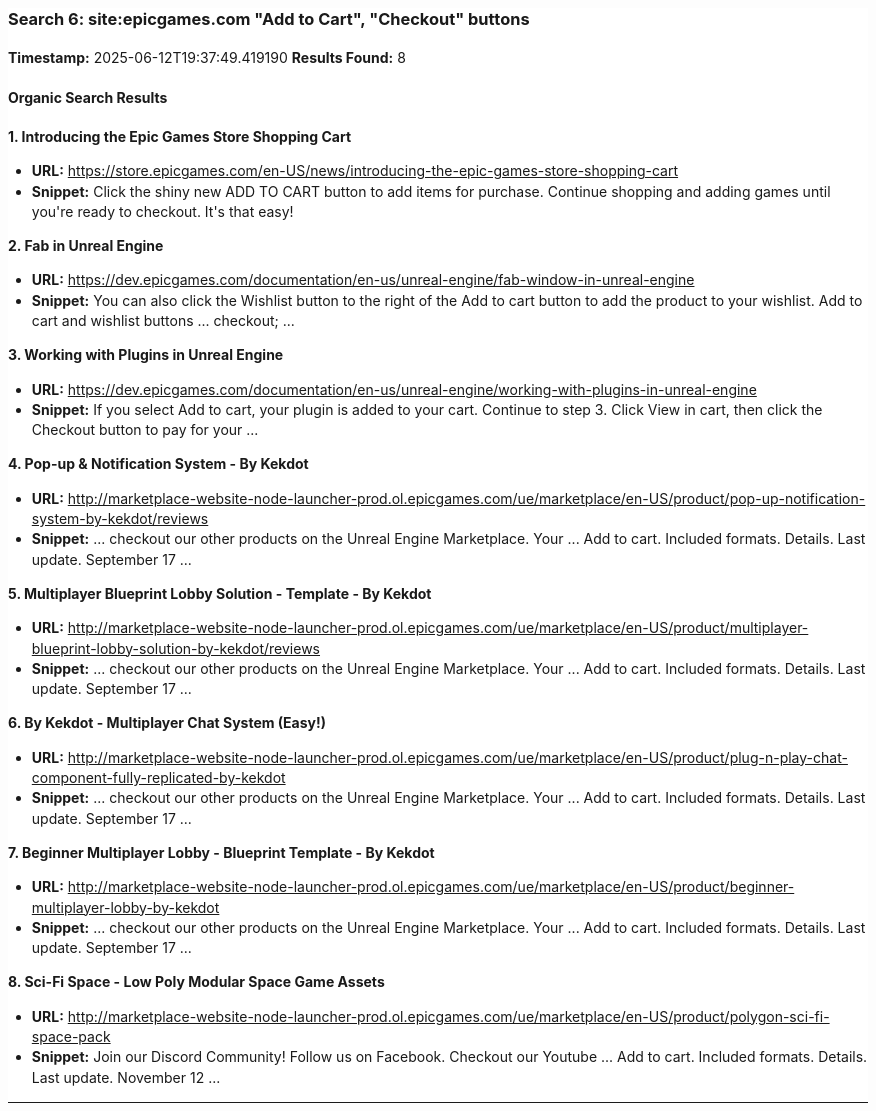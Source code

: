 
### Search 6: site:epicgames.com "Add to Cart", "Checkout" buttons
**Timestamp:** 2025-06-12T19:37:49.419190
**Results Found:** 8

#### Organic Search Results
**1. Introducing the Epic Games Store Shopping Cart**
* **URL:** https://store.epicgames.com/en-US/news/introducing-the-epic-games-store-shopping-cart
* **Snippet:** Click the shiny new ADD TO CART button to add items for purchase. Continue shopping and adding games until you're ready to checkout. It's that easy!

**2. Fab in Unreal Engine**
* **URL:** https://dev.epicgames.com/documentation/en-us/unreal-engine/fab-window-in-unreal-engine
* **Snippet:** You can also click the Wishlist button to the right of the Add to cart button to add the product to your wishlist. Add to cart and wishlist buttons ... checkout; ...

**3. Working with Plugins in Unreal Engine**
* **URL:** https://dev.epicgames.com/documentation/en-us/unreal-engine/working-with-plugins-in-unreal-engine
* **Snippet:** If you select Add to cart, your plugin is added to your cart. Continue to step 3. Click View in cart, then click the Checkout button to pay for your ...

**4. Pop-up & Notification System - By Kekdot**
* **URL:** http://marketplace-website-node-launcher-prod.ol.epicgames.com/ue/marketplace/en-US/product/pop-up-notification-system-by-kekdot/reviews
* **Snippet:** ... checkout our other products on the Unreal Engine Marketplace. Your ... Add to cart. Included formats. Details. Last update. September 17 ...

**5. Multiplayer Blueprint Lobby Solution - Template - By Kekdot**
* **URL:** http://marketplace-website-node-launcher-prod.ol.epicgames.com/ue/marketplace/en-US/product/multiplayer-blueprint-lobby-solution-by-kekdot/reviews
* **Snippet:** ... checkout our other products on the Unreal Engine Marketplace. Your ... Add to cart. Included formats. Details. Last update. September 17 ...

**6. By Kekdot - Multiplayer Chat System (Easy!)**
* **URL:** http://marketplace-website-node-launcher-prod.ol.epicgames.com/ue/marketplace/en-US/product/plug-n-play-chat-component-fully-replicated-by-kekdot
* **Snippet:** ... checkout our other products on the Unreal Engine Marketplace. Your ... Add to cart. Included formats. Details. Last update. September 17 ...

**7. Beginner Multiplayer Lobby - Blueprint Template - By Kekdot**
* **URL:** http://marketplace-website-node-launcher-prod.ol.epicgames.com/ue/marketplace/en-US/product/beginner-multiplayer-lobby-by-kekdot
* **Snippet:** ... checkout our other products on the Unreal Engine Marketplace. Your ... Add to cart. Included formats. Details. Last update. September 17 ...

**8. Sci-Fi Space - Low Poly Modular Space Game Assets**
* **URL:** http://marketplace-website-node-launcher-prod.ol.epicgames.com/ue/marketplace/en-US/product/polygon-sci-fi-space-pack
* **Snippet:** Join our Discord Community! Follow us on Facebook. Checkout our Youtube ... Add to cart. Included formats. Details. Last update. November 12 ...

---
